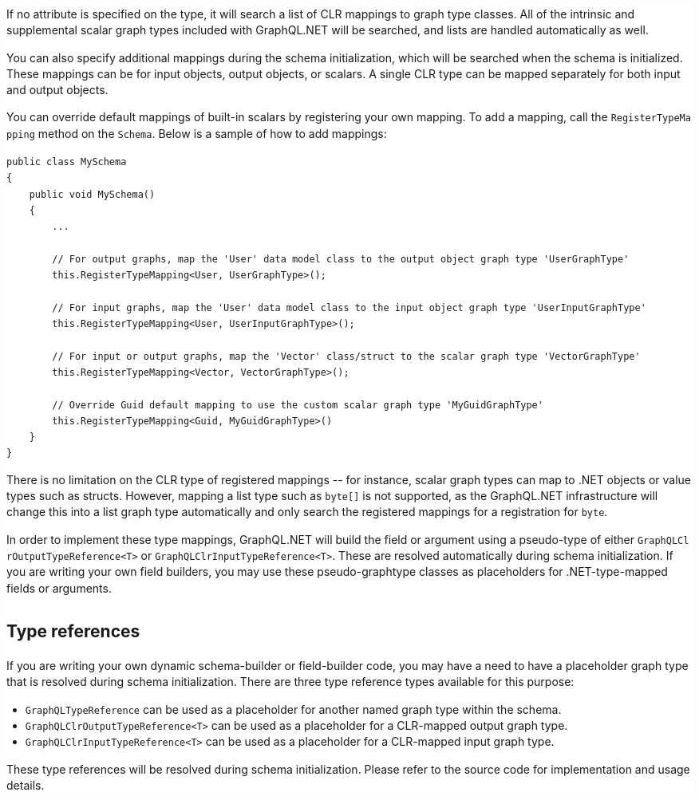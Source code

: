 If no attribute is specified on the type, it will search a list of CLR mappings to graph type classes. All of the intrinsic and supplemental scalar graph types included with GraphQL.NET will be searched, and lists are handled automatically as well.

You can also specify additional mappings during the schema initialization, which will be searched when the schema is initialized. These mappings can be for input objects, output objects, or scalars. A single CLR type can be mapped separately for both input and output objects.

You can override default mappings of built-in scalars by registering your own mapping. To add a mapping, call the `RegisterTypeMapping` method on the `Schema`. Below is a sample of how to add mappings:

    public class MySchema
    {
        public void MySchema()
        {
            ...
    
            // For output graphs, map the 'User' data model class to the output object graph type 'UserGraphType'
            this.RegisterTypeMapping<User, UserGraphType>();
    
            // For input graphs, map the 'User' data model class to the input object graph type 'UserInputGraphType'
            this.RegisterTypeMapping<User, UserInputGraphType>();
    
            // For input or output graphs, map the 'Vector' class/struct to the scalar graph type 'VectorGraphType'
            this.RegisterTypeMapping<Vector, VectorGraphType>();
    
            // Override Guid default mapping to use the custom scalar graph type 'MyGuidGraphType'
            this.RegisterTypeMapping<Guid, MyGuidGraphType>()
        }
    }

There is no limitation on the CLR type of registered mappings -- for instance, scalar graph types can map to .NET objects or value types such as structs. However, mapping a list type such as `byte[]` is not supported, as the GraphQL.NET infrastructure will change this into a list graph type automatically and only search the registered mappings for a registration for `byte`.

In order to implement these type mappings, GraphQL.NET will build the field or argument using a pseudo-type of either `GraphQLClrOutputTypeReference<T>` or `GraphQLClrInputTypeReference<T>`. These are resolved automatically during schema initialization. If you are writing your own field builders, you may use these pseudo-graphtype classes as placeholders for .NET-type-mapped fields or arguments.

## Type references

If you are writing your own dynamic schema-builder or field-builder code, you may have a need to have a placeholder graph type that is resolved during schema initialization. There are three type reference types available for this purpose:

*   `GraphQLTypeReference` can be used as a placeholder for another named graph type within the schema.
*   `GraphQLClrOutputTypeReference<T>` can be used as a placeholder for a CLR-mapped output graph type.
*   `GraphQLClrInputTypeReference<T>` can be used as a placeholder for a CLR-mapped input graph type.

These type references will be resolved during schema initialization. Please refer to the source code for implementation and usage details.